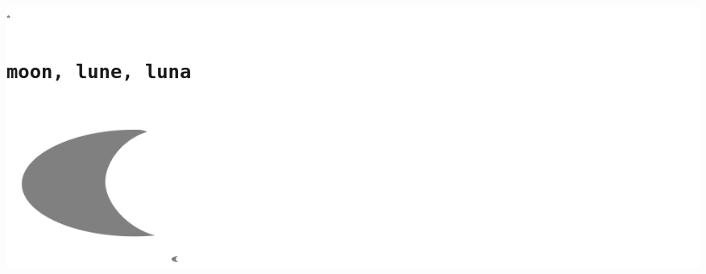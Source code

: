 <img src="svgs/meeple.svg" width=5 height=5/>


# `moon, lune, luna`

<img src="svgs/moon.svg" width=200 height=200/>
<img src="svgs/moon.svg" width=10 height=10/>